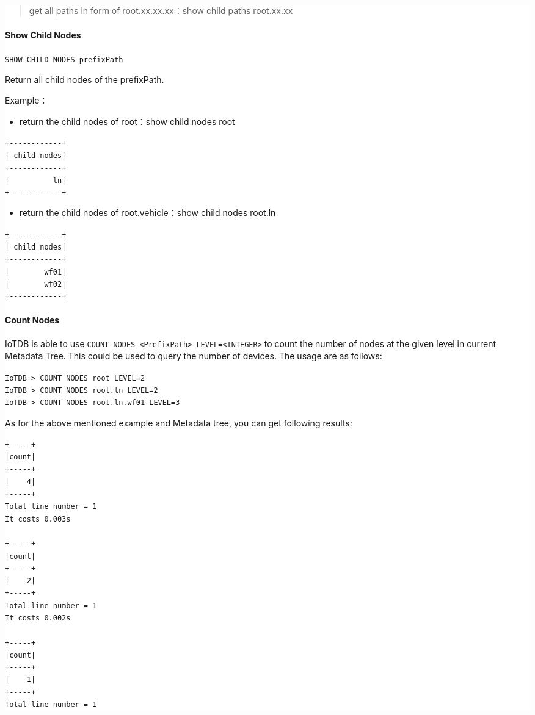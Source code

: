 > get all paths in form of root.xx.xx.xx：show child paths root.xx.xx

#### Show Child Nodes

```
SHOW CHILD NODES prefixPath
```

Return all child nodes of the prefixPath.

Example：

* return the child nodes of root：show child nodes root

```
+------------+
| child nodes|
+------------+
|          ln|
+------------+
```

* return the child nodes of root.vehicle：show child nodes root.ln

```
+------------+
| child nodes|
+------------+
|        wf01|
|        wf02|
+------------+
```

#### Count Nodes

IoTDB is able to use `COUNT NODES <PrefixPath> LEVEL=<INTEGER>` to count the number of nodes at the given level in current Metadata Tree. This could be used to query the number of devices. The usage are as follows:

```
IoTDB > COUNT NODES root LEVEL=2
IoTDB > COUNT NODES root.ln LEVEL=2
IoTDB > COUNT NODES root.ln.wf01 LEVEL=3
```

As for the above mentioned example and Metadata tree, you can get following results:

```
+-----+
|count|
+-----+
|    4|
+-----+
Total line number = 1
It costs 0.003s

+-----+
|count|
+-----+
|    2|
+-----+
Total line number = 1
It costs 0.002s

+-----+
|count|
+-----+
|    1|
+-----+
Total line number = 1
```